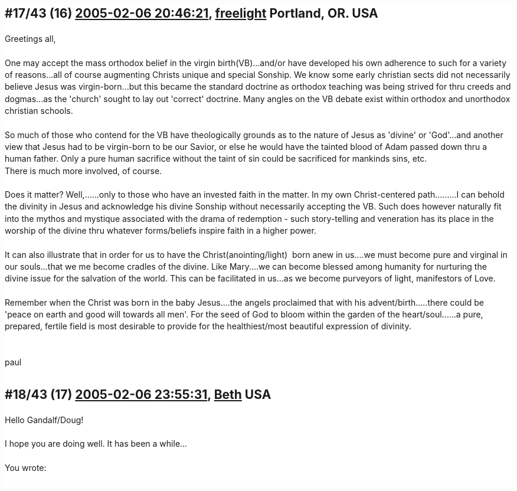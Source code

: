 ## \#17/43 (16) [2005-02-06 20:46:21](https://www.astralpulse.com/forums/index.php?msg=147580), [freelight](https://www.astralpulse.com/forums/profile/?u=8278) Portland, OR. USA ##
<section>
Greetings all,
<br>
<br>
One may accept the mass orthodox belief in the virgin birth(VB)...and/or have developed his own adherence to such for a variety of reasons...all of course augmenting Christs unique and special Sonship. We know some early christian sects did not necessarily believe Jesus was virgin-born...but this became the standard doctrine as orthodox teaching was being strived for thru creeds and dogmas...as the 'church' sought to lay out 'correct' doctrine. Many angles on the VB debate exist within orthodox and unorthodox christian schools.
<br>
<br>
So much of those who contend for the VB have theologically grounds as to the nature of Jesus as 'divine' or 'God'...and another view that Jesus had to be virgin-born to be our Savior, or else he would have the tainted blood of Adam passed down thru a human father. Only a pure human sacrifice without the taint of sin could be sacrificed for mankinds sins, etc.
<br>
There is much more involved, of course.
<br>
<br>
Does it matter? Well,......only to those who have an invested faith in the matter. In my own Christ-centered path.........I can behold the divinity in Jesus and acknowledge his divine Sonship without necessarily accepting the VB. Such does however naturally fit into the mythos and mystique associated with the drama of redemption - such story-telling and veneration has its place in the worship of the divine thru whatever forms/beliefs inspire faith in a higher power.
<br>
<br>
It can also illustrate that in order for us to have the Christ(anointing/light)  born anew in us....we must become pure and virginal in our souls...that we me become cradles of the divine. Like Mary....we can become blessed among humanity for nurturing the divine issue for the salvation of the world. This can be facilitated in us...as we become purveyors of light, manifestors of Love.
<br>
<br>
Remember when the Christ was born in the baby Jesus....the angels proclaimed that with his advent/birth.....there could be 'peace on earth and good will towards all men'. For the seed of God to bloom within the garden of the heart/soul......a pure, prepared, fertile field is most desirable to provide for the healthiest/most beautiful expression of divinity.
<br>
<br>
<br>
paul
</section>

## \#18/43 (17) [2005-02-06 23:55:31](https://www.astralpulse.com/forums/index.php?msg=147614), [Beth](https://www.astralpulse.com/forums/profile/?u=3463) USA ##
<section>
Hello Gandalf/Doug!
<br>
<br>
I hope you are doing well. It has been a while...
<br>
<br>
You wrote:
<br>
<br>
<blockquote class="bbc_standard_quote">
 <cite>